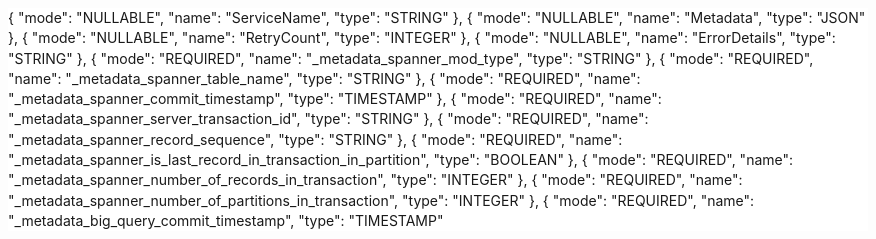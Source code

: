   {
    "mode": "NULLABLE",
    "name": "ServiceName",
    "type": "STRING"
  },
  {
    "mode": "NULLABLE",
    "name": "Metadata",
    "type": "JSON"
  },
  {
    "mode": "NULLABLE",
    "name": "RetryCount",
    "type": "INTEGER"
  },
  {
    "mode": "NULLABLE",
    "name": "ErrorDetails",
    "type": "STRING"
  },
  {
    "mode": "REQUIRED",
    "name": "_metadata_spanner_mod_type",
    "type": "STRING"
  },
  {
    "mode": "REQUIRED",
    "name": "_metadata_spanner_table_name",
    "type": "STRING"
  },
  {
    "mode": "REQUIRED",
    "name": "_metadata_spanner_commit_timestamp",
    "type": "TIMESTAMP"
  },
  {
    "mode": "REQUIRED",
    "name": "_metadata_spanner_server_transaction_id",
    "type": "STRING"
  },
  {
    "mode": "REQUIRED",
    "name": "_metadata_spanner_record_sequence",
    "type": "STRING"
  },
  {
    "mode": "REQUIRED",
    "name": "_metadata_spanner_is_last_record_in_transaction_in_partition",
    "type": "BOOLEAN"
  },
  {
    "mode": "REQUIRED",
    "name": "_metadata_spanner_number_of_records_in_transaction",
    "type": "INTEGER"
  },
  {
    "mode": "REQUIRED",
    "name": "_metadata_spanner_number_of_partitions_in_transaction",
    "type": "INTEGER"
  },
  {
    "mode": "REQUIRED",
    "name": "_metadata_big_query_commit_timestamp",
    "type": "TIMESTAMP"